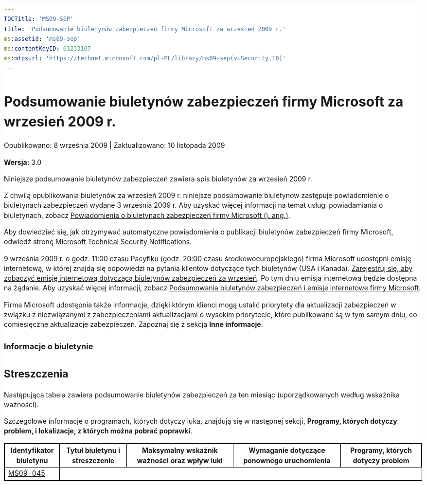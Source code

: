 ```yaml
---
TOCTitle: 'MS09-SEP'
Title: 'Podsumowanie biuletynów zabezpieczeń firmy Microsoft za wrzesień 2009 r.'
ms:assetid: 'ms09-sep'
ms:contentKeyID: 61233107
ms:mtpsurl: 'https://technet.microsoft.com/pl-PL/library/ms09-sep(v=Security.10)'
---
```

Podsumowanie biuletynów zabezpieczeń firmy Microsoft za wrzesień 2009 r.
========================================================================

Opublikowano: 8 września 2009 | Zaktualizowano: 10 listopada 2009

**Wersja:** 3.0

Niniejsze podsumowanie biuletynów zabezpieczeń zawiera spis biuletynów za wrzesień 2009 r.

Z chwilą opublikowania biuletynów za wrzesień 2009 r. niniejsze podsumowanie biuletynów zastępuje powiadomienie o biuletynach zabezpieczeń wydane 3 września 2009 r. Aby uzyskać więcej informacji na temat usługi powiadamiania o biuletynach, zobacz [Powiadomienia o biuletynach zabezpieczeń firmy Microsoft (j. ang.)](http://technet.microsoft.com/security/bulletin/advance).

Aby dowiedzieć się, jak otrzymywać automatyczne powiadomienia o publikacji biuletynów zabezpieczeń firmy Microsoft, odwiedź stronę [Microsoft Technical Security Notifications](http://go.microsoft.com/fwlink/?linkid=21163).

9 września 2009 r. o godz. 11:00 czasu Pacyfiku (godz. 20:00 czasu środkowoeuropejskiego) firma Microsoft udostępni emisję internetową, w której znajdą się odpowiedzi na pytania klientów dotyczące tych biuletynów (USA i Kanada). [Zarejestruj się, aby zobaczyć emisję internetową dotyczącą biuletynów zabezpieczeń za wrzesień](http://msevents.microsoft.com/cui/webcasteventdetails.aspx?eventid=1032407486&eventcategory=4&culture=en-us&countrycode=us). Po tym dniu emisja internetowa będzie dostępna na żądanie. Aby uzyskać więcej informacji, zobacz [Podsumowania biuletynów zabezpieczeń i emisje internetowe firmy Microsoft](http://technet.microsoft.com/security/bulletin/summary).

Firma Microsoft udostępnia także informacje, dzięki którym klienci mogą ustalić priorytety dla aktualizacji zabezpieczeń w związku z niezwiązanymi z zabezpieczeniami aktualizacjami o wysokim priorytecie, które publikowane są w tym samym dniu, co comiesięczne aktualizacje zabezpieczeń. Zapoznaj się z sekcją **Inne informacje**.

### Informacje o biuletynie

Streszczenia
------------

<span></span>
Następująca tabela zawiera podsumowanie biuletynów zabezpieczeń za ten miesiąc (uporządkowanych według wskaźnika ważności).

Szczegółowe informacje o programach, których dotyczy luka, znajdują się w następnej sekcji, **Programy, których dotyczy problem, i lokalizacje, z których można pobrać poprawki**.

 
<table style="border:1px solid black;">
<thead>
<tr class="header">
<th style="border:1px solid black;" >Identyfikator biuletynu</th>
<th style="border:1px solid black;" >Tytuł biuletynu i streszczenie</th>
<th style="border:1px solid black;" >Maksymalny wskaźnik ważności oraz wpływ luki</th>
<th style="border:1px solid black;" >Wymaganie dotyczące ponownego uruchomienia</th>
<th style="border:1px solid black;" >Programy, których dotyczy problem</th>
</tr>
</thead>
<tbody>
<tr class="odd">
<td style="border:1px solid black;"><a href="http://go.microsoft.com/fwlink/?linkid=157304">MS09-045</a></td>